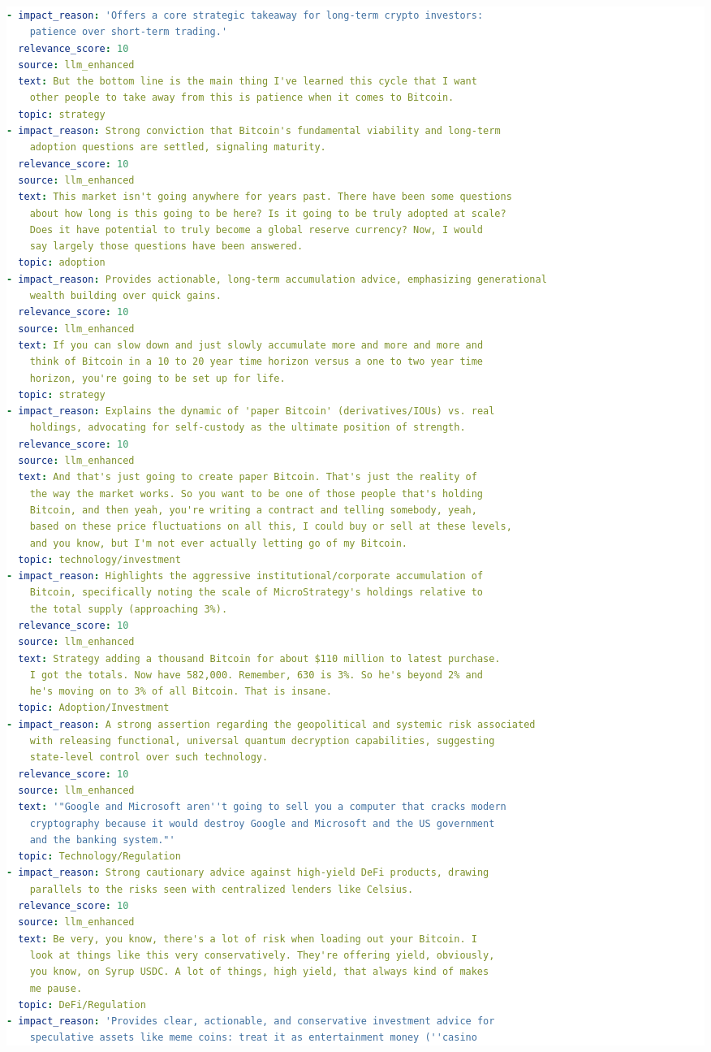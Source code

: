 ```yaml
- impact_reason: 'Offers a core strategic takeaway for long-term crypto investors:
    patience over short-term trading.'
  relevance_score: 10
  source: llm_enhanced
  text: But the bottom line is the main thing I've learned this cycle that I want
    other people to take away from this is patience when it comes to Bitcoin.
  topic: strategy
- impact_reason: Strong conviction that Bitcoin's fundamental viability and long-term
    adoption questions are settled, signaling maturity.
  relevance_score: 10
  source: llm_enhanced
  text: This market isn't going anywhere for years past. There have been some questions
    about how long is this going to be here? Is it going to be truly adopted at scale?
    Does it have potential to truly become a global reserve currency? Now, I would
    say largely those questions have been answered.
  topic: adoption
- impact_reason: Provides actionable, long-term accumulation advice, emphasizing generational
    wealth building over quick gains.
  relevance_score: 10
  source: llm_enhanced
  text: If you can slow down and just slowly accumulate more and more and more and
    think of Bitcoin in a 10 to 20 year time horizon versus a one to two year time
    horizon, you're going to be set up for life.
  topic: strategy
- impact_reason: Explains the dynamic of 'paper Bitcoin' (derivatives/IOUs) vs. real
    holdings, advocating for self-custody as the ultimate position of strength.
  relevance_score: 10
  source: llm_enhanced
  text: And that's just going to create paper Bitcoin. That's just the reality of
    the way the market works. So you want to be one of those people that's holding
    Bitcoin, and then yeah, you're writing a contract and telling somebody, yeah,
    based on these price fluctuations on all this, I could buy or sell at these levels,
    and you know, but I'm not ever actually letting go of my Bitcoin.
  topic: technology/investment
- impact_reason: Highlights the aggressive institutional/corporate accumulation of
    Bitcoin, specifically noting the scale of MicroStrategy's holdings relative to
    the total supply (approaching 3%).
  relevance_score: 10
  source: llm_enhanced
  text: Strategy adding a thousand Bitcoin for about $110 million to latest purchase.
    I got the totals. Now have 582,000. Remember, 630 is 3%. So he's beyond 2% and
    he's moving on to 3% of all Bitcoin. That is insane.
  topic: Adoption/Investment
- impact_reason: A strong assertion regarding the geopolitical and systemic risk associated
    with releasing functional, universal quantum decryption capabilities, suggesting
    state-level control over such technology.
  relevance_score: 10
  source: llm_enhanced
  text: '"Google and Microsoft aren''t going to sell you a computer that cracks modern
    cryptography because it would destroy Google and Microsoft and the US government
    and the banking system."'
  topic: Technology/Regulation
- impact_reason: Strong cautionary advice against high-yield DeFi products, drawing
    parallels to the risks seen with centralized lenders like Celsius.
  relevance_score: 10
  source: llm_enhanced
  text: Be very, you know, there's a lot of risk when loading out your Bitcoin. I
    look at things like this very conservatively. They're offering yield, obviously,
    you know, on Syrup USDC. A lot of things, high yield, that always kind of makes
    me pause.
  topic: DeFi/Regulation
- impact_reason: 'Provides clear, actionable, and conservative investment advice for
    speculative assets like meme coins: treat it as entertainment money (''casino
```